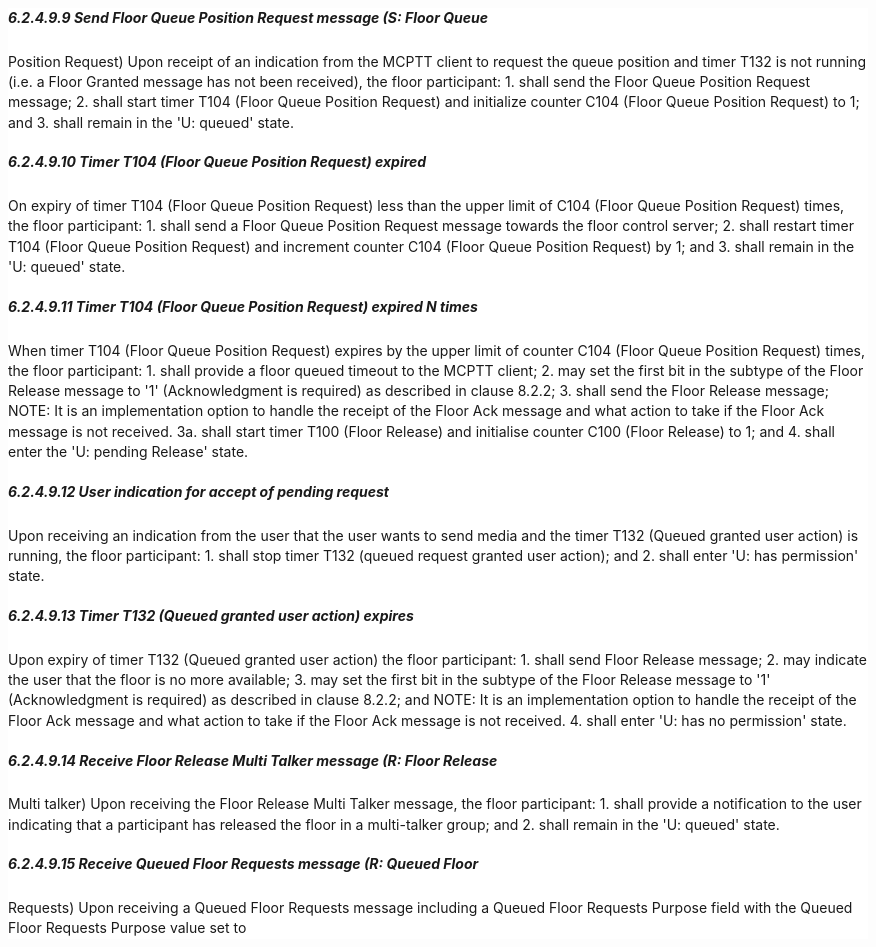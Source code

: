 ##### 6.2.4.9.9 Send Floor Queue Position Request message (S: Floor Queue
Position Request)
Upon receipt of an indication from the MCPTT client to request the queue
position and timer T132 is not running (i.e. a Floor Granted message has not
been received), the floor participant:
1\. shall send the Floor Queue Position Request message;
2\. shall start timer T104 (Floor Queue Position Request) and initialize
counter C104 (Floor Queue Position Request) to 1; and
3\. shall remain in the \'U: queued\' state.
##### 6.2.4.9.10 Timer T104 (Floor Queue Position Request) expired
On expiry of timer T104 (Floor Queue Position Request) less than the upper
limit of C104 (Floor Queue Position Request) times, the floor participant:
1\. shall send a Floor Queue Position Request message towards the floor
control server;
2\. shall restart timer T104 (Floor Queue Position Request) and increment
counter C104 (Floor Queue Position Request) by 1; and
3\. shall remain in the \'U: queued\' state.
##### 6.2.4.9.11 Timer T104 (Floor Queue Position Request) expired N times
When timer T104 (Floor Queue Position Request) expires by the upper limit of
counter C104 (Floor Queue Position Request) times, the floor participant:
1\. shall provide a floor queued timeout to the MCPTT client;
2\. may set the first bit in the subtype of the Floor Release message to \'1\'
(Acknowledgment is required) as described in clause 8.2.2;
3\. shall send the Floor Release message;
NOTE: It is an implementation option to handle the receipt of the Floor Ack
message and what action to take if the Floor Ack message is not received.
3a. shall start timer T100 (Floor Release) and initialise counter C100 (Floor
Release) to 1; and
4\. shall enter the \'U: pending Release\' state.
##### 6.2.4.9.12 User indication for accept of pending request
Upon receiving an indication from the user that the user wants to send media
and the timer T132 (Queued granted user action) is running, the floor
participant:
1\. shall stop timer T132 (queued request granted user action); and
2\. shall enter \'U: has permission\' state.
##### 6.2.4.9.13 Timer T132 (Queued granted user action) expires
Upon expiry of timer T132 (Queued granted user action) the floor participant:
1\. shall send Floor Release message;
2\. may indicate the user that the floor is no more available;
3\. may set the first bit in the subtype of the Floor Release message to \'1\'
(Acknowledgment is required) as described in clause 8.2.2; and
NOTE: It is an implementation option to handle the receipt of the Floor Ack
message and what action to take if the Floor Ack message is not received.
4\. shall enter \'U: has no permission\' state.
##### 6.2.4.9.14 Receive Floor Release Multi Talker message (R: Floor Release
Multi talker)
Upon receiving the Floor Release Multi Talker message, the floor participant:
1\. shall provide a notification to the user indicating that a participant has
released the floor in a multi-talker group; and
2\. shall remain in the \'U: queued\' state.
##### 6.2.4.9.15 Receive Queued Floor Requests message (R: Queued Floor
Requests)
Upon receiving a Queued Floor Requests message including a Queued Floor
Requests Purpose field with the Queued Floor Requests Purpose value set to